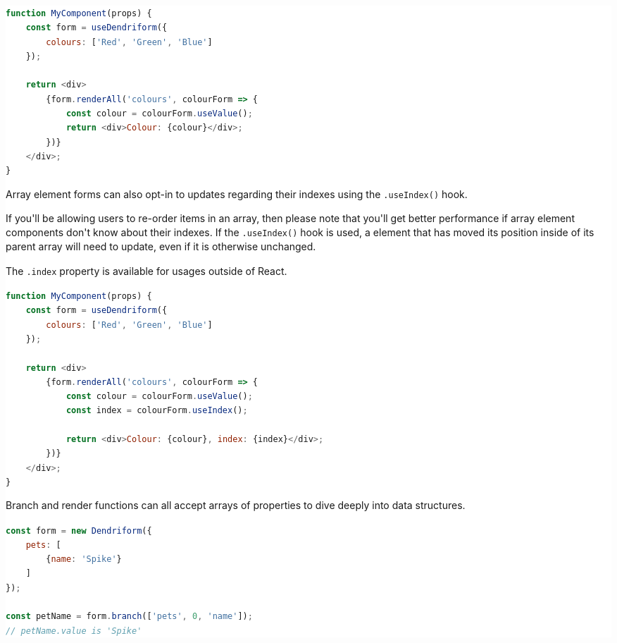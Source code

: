 ```js
function MyComponent(props) {
    const form = useDendriform({
        colours: ['Red', 'Green', 'Blue']
    });

    return <div>
        {form.renderAll('colours', colourForm => {
            const colour = colourForm.useValue();
            return <div>Colour: {colour}</div>;
        })}
    </div>;
}
```

Array element forms can also opt-in to updates regarding their indexes using the `.useIndex()` hook.

If you'll be allowing users to re-order items in an array, then please note that you'll get better performance if array element components don't know about their indexes. If the `.useIndex()` hook is used, a element that has moved its position inside of its parent array will need to update, even if it is otherwise unchanged.

The `.index` property is available for usages outside of React.

```js
function MyComponent(props) {
    const form = useDendriform({
        colours: ['Red', 'Green', 'Blue']
    });

    return <div>
        {form.renderAll('colours', colourForm => {
            const colour = colourForm.useValue();
            const index = colourForm.useIndex();

            return <div>Colour: {colour}, index: {index}</div>;
        })}
    </div>;
}
```

Branch and render functions can all accept arrays of properties to dive deeply into data structures.

```js
const form = new Dendriform({
    pets: [
        {name: 'Spike'}
    ]
});

const petName = form.branch(['pets', 0, 'name']);
// petName.value is 'Spike'
```
